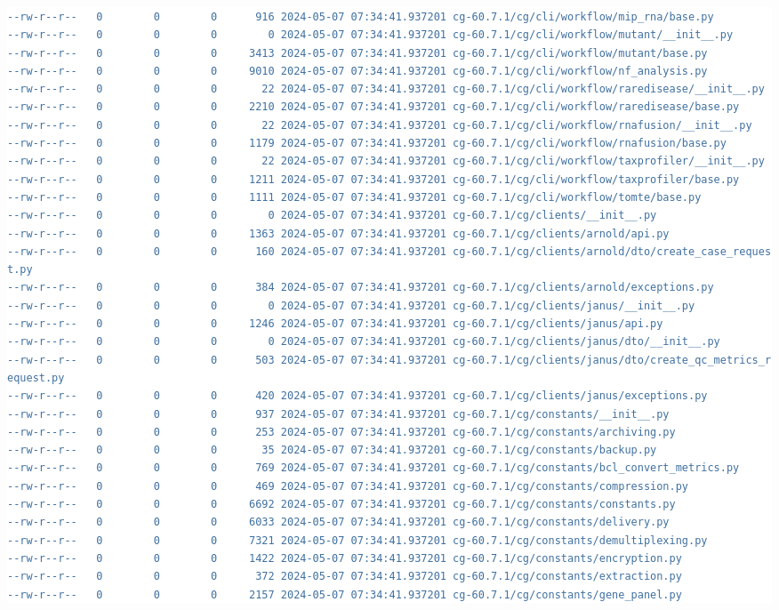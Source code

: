 ```diff
--rw-r--r--   0        0        0      916 2024-05-07 07:34:41.937201 cg-60.7.1/cg/cli/workflow/mip_rna/base.py
--rw-r--r--   0        0        0        0 2024-05-07 07:34:41.937201 cg-60.7.1/cg/cli/workflow/mutant/__init__.py
--rw-r--r--   0        0        0     3413 2024-05-07 07:34:41.937201 cg-60.7.1/cg/cli/workflow/mutant/base.py
--rw-r--r--   0        0        0     9010 2024-05-07 07:34:41.937201 cg-60.7.1/cg/cli/workflow/nf_analysis.py
--rw-r--r--   0        0        0       22 2024-05-07 07:34:41.937201 cg-60.7.1/cg/cli/workflow/raredisease/__init__.py
--rw-r--r--   0        0        0     2210 2024-05-07 07:34:41.937201 cg-60.7.1/cg/cli/workflow/raredisease/base.py
--rw-r--r--   0        0        0       22 2024-05-07 07:34:41.937201 cg-60.7.1/cg/cli/workflow/rnafusion/__init__.py
--rw-r--r--   0        0        0     1179 2024-05-07 07:34:41.937201 cg-60.7.1/cg/cli/workflow/rnafusion/base.py
--rw-r--r--   0        0        0       22 2024-05-07 07:34:41.937201 cg-60.7.1/cg/cli/workflow/taxprofiler/__init__.py
--rw-r--r--   0        0        0     1211 2024-05-07 07:34:41.937201 cg-60.7.1/cg/cli/workflow/taxprofiler/base.py
--rw-r--r--   0        0        0     1111 2024-05-07 07:34:41.937201 cg-60.7.1/cg/cli/workflow/tomte/base.py
--rw-r--r--   0        0        0        0 2024-05-07 07:34:41.937201 cg-60.7.1/cg/clients/__init__.py
--rw-r--r--   0        0        0     1363 2024-05-07 07:34:41.937201 cg-60.7.1/cg/clients/arnold/api.py
--rw-r--r--   0        0        0      160 2024-05-07 07:34:41.937201 cg-60.7.1/cg/clients/arnold/dto/create_case_request.py
--rw-r--r--   0        0        0      384 2024-05-07 07:34:41.937201 cg-60.7.1/cg/clients/arnold/exceptions.py
--rw-r--r--   0        0        0        0 2024-05-07 07:34:41.937201 cg-60.7.1/cg/clients/janus/__init__.py
--rw-r--r--   0        0        0     1246 2024-05-07 07:34:41.937201 cg-60.7.1/cg/clients/janus/api.py
--rw-r--r--   0        0        0        0 2024-05-07 07:34:41.937201 cg-60.7.1/cg/clients/janus/dto/__init__.py
--rw-r--r--   0        0        0      503 2024-05-07 07:34:41.937201 cg-60.7.1/cg/clients/janus/dto/create_qc_metrics_request.py
--rw-r--r--   0        0        0      420 2024-05-07 07:34:41.937201 cg-60.7.1/cg/clients/janus/exceptions.py
--rw-r--r--   0        0        0      937 2024-05-07 07:34:41.937201 cg-60.7.1/cg/constants/__init__.py
--rw-r--r--   0        0        0      253 2024-05-07 07:34:41.937201 cg-60.7.1/cg/constants/archiving.py
--rw-r--r--   0        0        0       35 2024-05-07 07:34:41.937201 cg-60.7.1/cg/constants/backup.py
--rw-r--r--   0        0        0      769 2024-05-07 07:34:41.937201 cg-60.7.1/cg/constants/bcl_convert_metrics.py
--rw-r--r--   0        0        0      469 2024-05-07 07:34:41.937201 cg-60.7.1/cg/constants/compression.py
--rw-r--r--   0        0        0     6692 2024-05-07 07:34:41.937201 cg-60.7.1/cg/constants/constants.py
--rw-r--r--   0        0        0     6033 2024-05-07 07:34:41.937201 cg-60.7.1/cg/constants/delivery.py
--rw-r--r--   0        0        0     7321 2024-05-07 07:34:41.937201 cg-60.7.1/cg/constants/demultiplexing.py
--rw-r--r--   0        0        0     1422 2024-05-07 07:34:41.937201 cg-60.7.1/cg/constants/encryption.py
--rw-r--r--   0        0        0      372 2024-05-07 07:34:41.937201 cg-60.7.1/cg/constants/extraction.py
--rw-r--r--   0        0        0     2157 2024-05-07 07:34:41.937201 cg-60.7.1/cg/constants/gene_panel.py
```